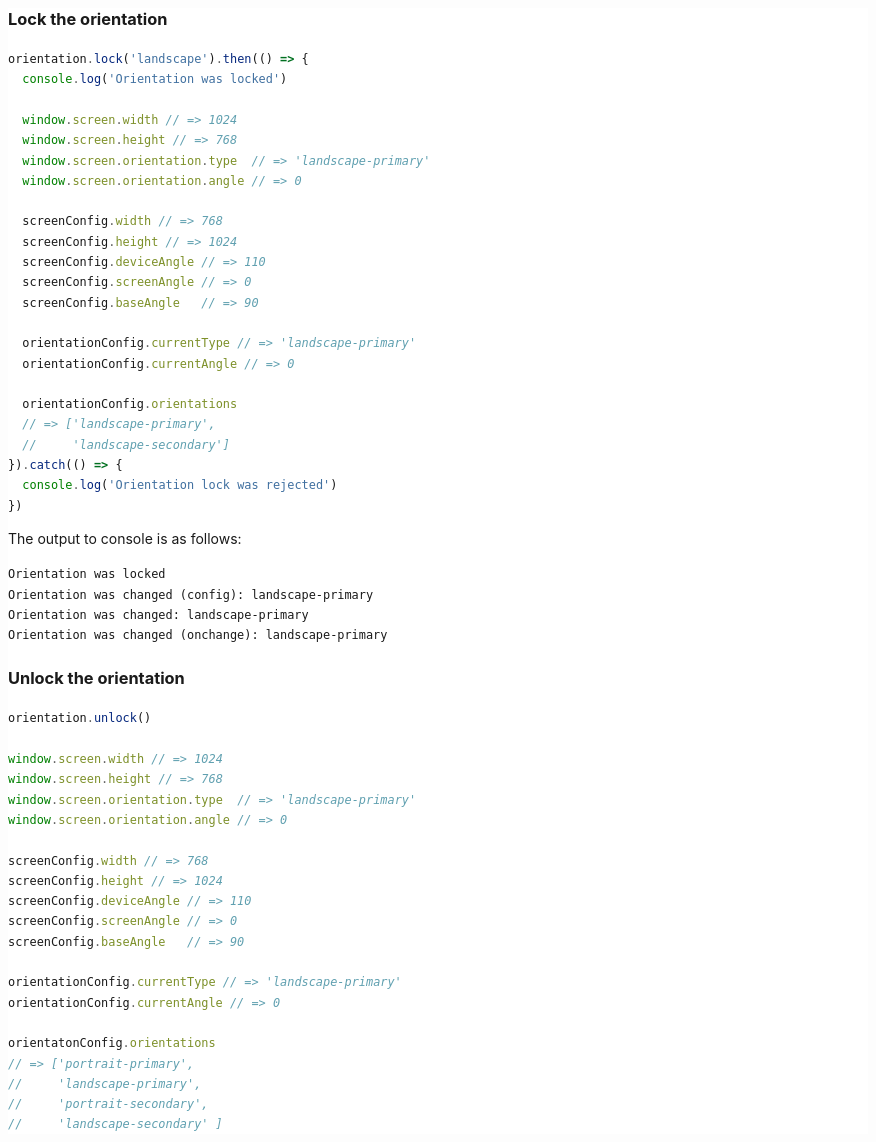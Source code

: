 ### Lock the orientation

```js
orientation.lock('landscape').then(() => {
  console.log('Orientation was locked')

  window.screen.width // => 1024
  window.screen.height // => 768
  window.screen.orientation.type  // => 'landscape-primary'
  window.screen.orientation.angle // => 0

  screenConfig.width // => 768
  screenConfig.height // => 1024
  screenConfig.deviceAngle // => 110
  screenConfig.screenAngle // => 0
  screenConfig.baseAngle   // => 90

  orientationConfig.currentType // => 'landscape-primary'
  orientationConfig.currentAngle // => 0

  orientationConfig.orientations
  // => ['landscape-primary',
  //     'landscape-secondary']
}).catch(() => {
  console.log('Orientation lock was rejected')
})
```

The output to console is as follows:

```
Orientation was locked
Orientation was changed (config): landscape-primary
Orientation was changed: landscape-primary
Orientation was changed (onchange): landscape-primary
```

### Unlock the orientation

```js
orientation.unlock()

window.screen.width // => 1024
window.screen.height // => 768
window.screen.orientation.type  // => 'landscape-primary'
window.screen.orientation.angle // => 0

screenConfig.width // => 768
screenConfig.height // => 1024
screenConfig.deviceAngle // => 110
screenConfig.screenAngle // => 0
screenConfig.baseAngle   // => 90

orientationConfig.currentType // => 'landscape-primary'
orientationConfig.currentAngle // => 0

orientatonConfig.orientations
// => ['portrait-primary',
//     'landscape-primary',
//     'portrait-secondary',
//     'landscape-secondary' ]
```
